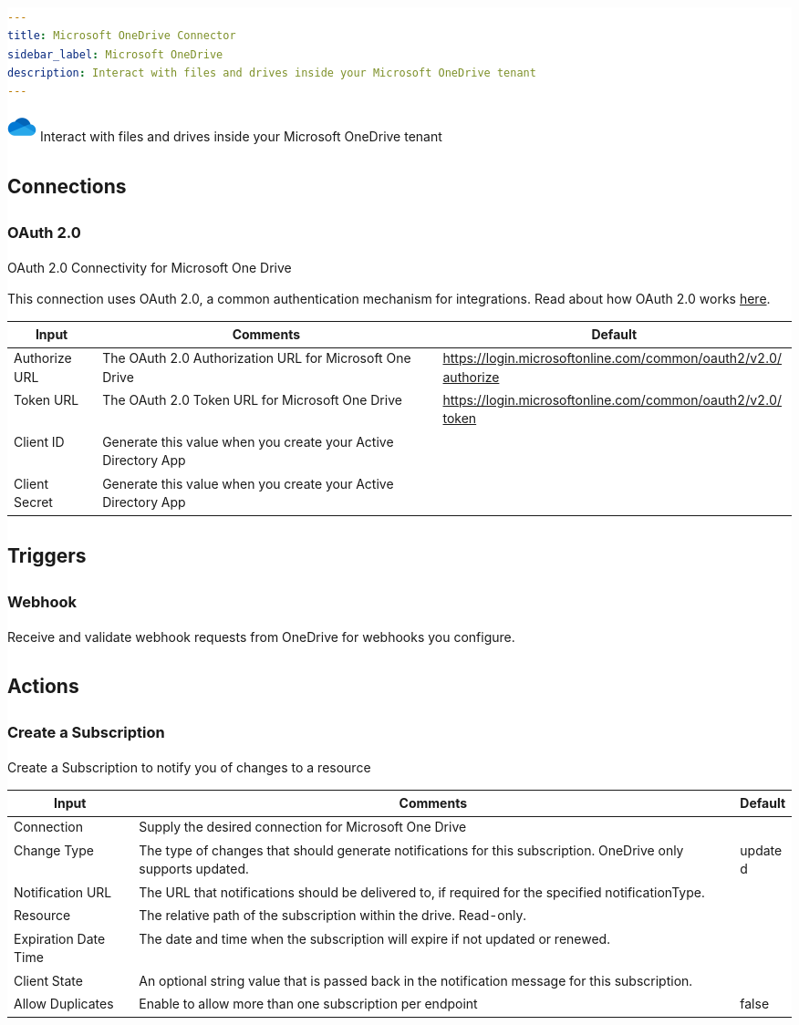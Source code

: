 ```yaml
---
title: Microsoft OneDrive Connector
sidebar_label: Microsoft OneDrive
description: Interact with files and drives inside your Microsoft OneDrive tenant
---
```


![Microsoft OneDrive](./assets/ms-onedrive.png#connector-icon)
Interact with files and drives inside your Microsoft OneDrive tenant

## Connections

### OAuth 2.0

OAuth 2.0 Connectivity for Microsoft One Drive

This connection uses OAuth 2.0, a common authentication mechanism for integrations.
Read about how OAuth 2.0 works [here](../oauth2.md).

| Input         | Comments                                                      | Default                                                        |
| ------------- | ------------------------------------------------------------- | -------------------------------------------------------------- |
| Authorize URL | The OAuth 2.0 Authorization URL for Microsoft One Drive       | https://login.microsoftonline.com/common/oauth2/v2.0/authorize |
| Token URL     | The OAuth 2.0 Token URL for Microsoft One Drive               | https://login.microsoftonline.com/common/oauth2/v2.0/token     |
| Client ID     | Generate this value when you create your Active Directory App |                                                                |
| Client Secret | Generate this value when you create your Active Directory App |                                                                |

## Triggers

### Webhook

Receive and validate webhook requests from OneDrive for webhooks you configure.

## Actions

### Create a Subscription

Create a Subscription to notify you of changes to a resource

| Input                | Comments                                                                                                      | Default |
| -------------------- | ------------------------------------------------------------------------------------------------------------- | ------- |
| Connection           | Supply the desired connection for Microsoft One Drive                                                         |         |
| Change Type          | The type of changes that should generate notifications for this subscription. OneDrive only supports updated. | updated |
| Notification URL     | The URL that notifications should be delivered to, if required for the specified notificationType.            |         |
| Resource             | The relative path of the subscription within the drive. Read-only.                                            |         |
| Expiration Date Time | The date and time when the subscription will expire if not updated or renewed.                                |         |
| Client State         | An optional string value that is passed back in the notification message for this subscription.               |         |
| Allow Duplicates     | Enable to allow more than one subscription per endpoint                                                       | false   |
